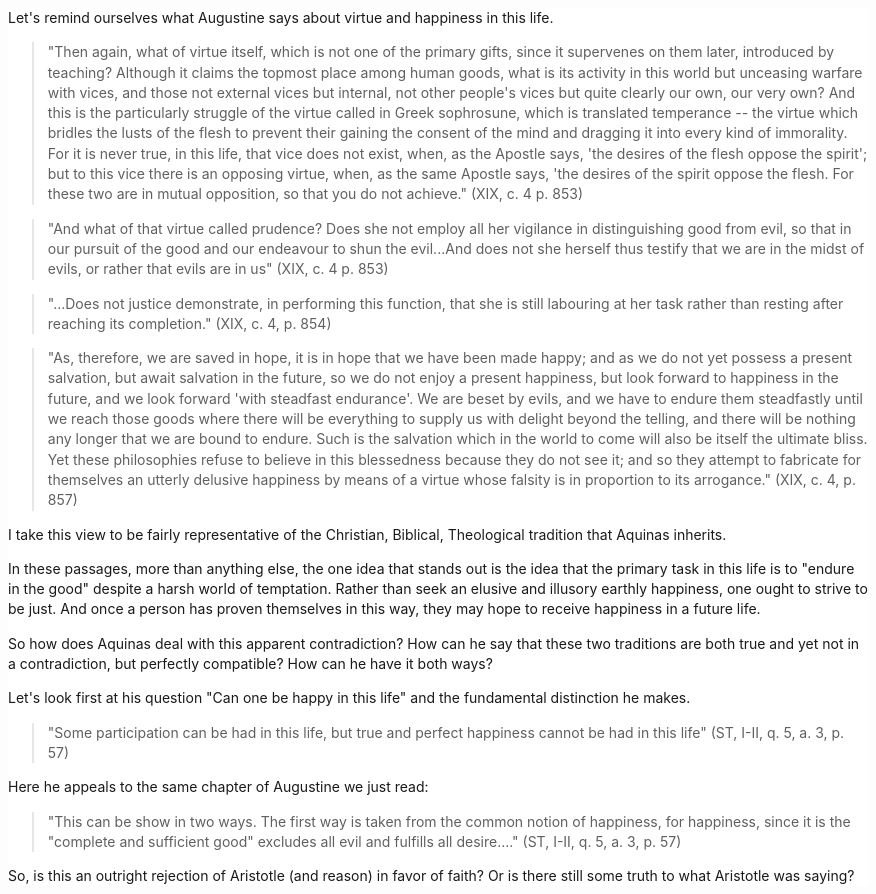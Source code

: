 Let's remind ourselves what Augustine says about virtue and happiness in this life.

> "Then again, what of virtue itself, which is not one of the primary gifts, since it supervenes on them later, introduced by teaching? Although it claims the topmost place among human goods, what is its activity in this world but unceasing warfare with vices, and those not external vices but internal, not other people's vices but quite clearly our own, our very own? And this is the particularly struggle of the virtue called in Greek sophrosune, which is translated temperance -- the virtue which bridles the lusts of the flesh to prevent their gaining the consent of the mind and dragging it into every kind of immorality. For it is never true, in this life, that vice does not exist, when, as the Apostle says, 'the desires of the flesh oppose the spirit'; but to this vice there is an opposing virtue, when, as the same Apostle says, 'the desires of the spirit oppose the flesh. For these two are in mutual opposition, so that you do not achieve." (XIX, c. 4 p. 853)

> "And what of that virtue called prudence? Does she not employ all her vigilance in distinguishing good from evil, so that in our pursuit of the good and our endeavour to shun the evil...And does not she herself thus testify that we are in the midst of evils, or rather that evils are in us" (XIX, c. 4 p. 853)

> "...Does not justice demonstrate, in performing this function, that she is still labouring at her task rather than resting after reaching its completion." (XIX, c. 4, p. 854)

> "As, therefore, we are saved in hope, it is in hope that we have been made happy; and as we do not yet possess a present salvation, but await salvation in the future, so we do not enjoy a present happiness, but look forward to happiness in the future, and we look forward 'with steadfast endurance'. We are beset by evils, and we have to endure them steadfastly until we reach those goods where there will be everything to supply us with delight beyond the telling, and there will be nothing any longer that we are bound to endure. Such is the salvation which in the world to come will also be itself the ultimate bliss. Yet these philosophies refuse to believe in this blessedness because they do not see it; and so they attempt to fabricate for themselves an utterly delusive happiness by means of a virtue whose falsity is in proportion to its arrogance." (XIX, c. 4, p. 857)

I take this view to be fairly representative of the Christian, Biblical, Theological tradition that Aquinas inherits. 

In these passages, more than anything else, the one idea that stands out is the idea that the primary task in this life is to "endure in the good" despite a harsh world of temptation. Rather than seek an elusive and illusory earthly happiness, one ought to strive to be just. And once a person has proven themselves in this way, they may hope to receive happiness in a future life.

So how does Aquinas deal with this apparent contradiction? How can he say that these two traditions are both true and yet not in a contradiction, but perfectly compatible? How can he have it both ways?

Let's look first at his question "Can one be happy in this life" and the fundamental distinction he makes.

> "Some participation can be had in this life, but true and perfect happiness cannot be had in this life" (ST, I-II, q. 5, a. 3, p. 57)

Here he appeals to the same chapter of Augustine we just read:

> "This can be show in two ways. The first way is taken from the common notion of happiness, for happiness, since it is the "complete and sufficient good" excludes all evil and fulfills all desire...." (ST, I-II, q. 5, a. 3, p. 57)

So, is this an outright rejection of Aristotle (and reason) in favor of faith? Or is there still some truth to what Aristotle was saying?
